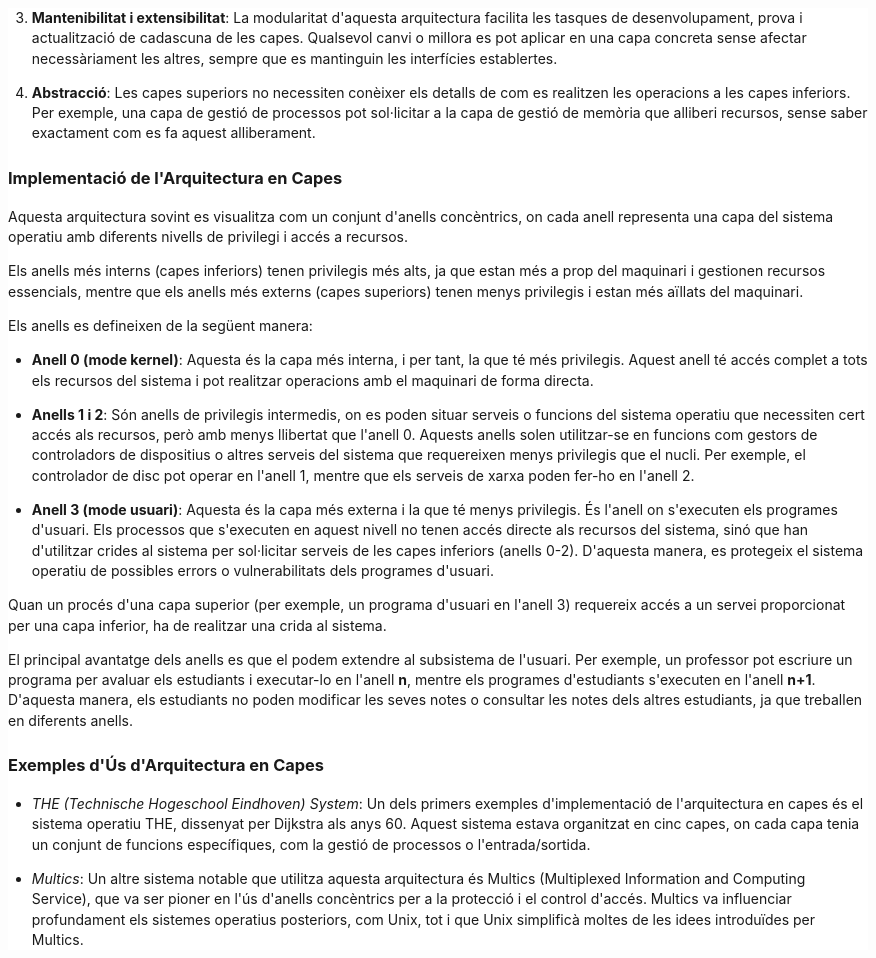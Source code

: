 3. **Mantenibilitat i extensibilitat**: La modularitat d'aquesta arquitectura facilita les tasques de desenvolupament, prova i actualització de cadascuna de les capes. Qualsevol canvi o millora es pot aplicar en una capa concreta sense afectar necessàriament les altres, sempre que es mantinguin les interfícies establertes.

4. **Abstracció**: Les capes superiors no necessiten conèixer els detalls de com es realitzen les operacions a les capes inferiors. Per exemple, una capa de gestió de processos pot sol·licitar a la capa de gestió de memòria que alliberi recursos, sense saber exactament com es fa aquest alliberament.

### Implementació de l'Arquitectura en Capes

Aquesta arquitectura sovint es visualitza com un conjunt d'anells concèntrics, on cada anell representa una capa del sistema operatiu amb diferents nivells de privilegi i accés a recursos.

Els anells més interns (capes inferiors) tenen privilegis més alts, ja que estan més a prop del maquinari i gestionen recursos essencials, mentre que els anells més externs (capes superiors) tenen menys privilegis i estan més aïllats del maquinari.

Els anells es defineixen de la següent manera:

- **Anell 0 (mode kernel)**: Aquesta és la capa més interna, i per tant, la que té més privilegis. Aquest anell té accés complet a tots els recursos del sistema i pot realitzar operacions amb el maquinari de forma directa.

- **Anells 1 i 2**: Són anells de privilegis intermedis, on es poden situar serveis o funcions del sistema operatiu que necessiten cert accés als recursos, però amb menys llibertat que l'anell 0. Aquests anells solen utilitzar-se en funcions com gestors de controladors de dispositius o altres serveis del sistema que requereixen menys privilegis que el nucli. Per exemple, el controlador de disc pot operar en l'anell 1, mentre que els serveis de xarxa poden fer-ho en l'anell 2.

- **Anell 3 (mode usuari)**: Aquesta és la capa més externa i la que té menys privilegis. És l'anell on s'executen els programes d'usuari. Els processos que s'executen en aquest nivell no tenen accés directe als recursos del sistema, sinó que han d'utilitzar crides al sistema per sol·licitar serveis de les capes inferiors (anells 0-2). D'aquesta manera, es protegeix el sistema operatiu de possibles errors o vulnerabilitats dels programes d'usuari.

Quan un procés d'una capa superior (per exemple, un programa d'usuari en l'anell 3) requereix accés a un servei proporcionat per una capa inferior, ha de realitzar una crida al sistema.

El principal avantatge dels anells es que el podem extendre al subsistema de l'usuari. Per exemple, un professor pot escriure un programa per avaluar els estudiants i executar-lo en l'anell **n**, mentre els programes d'estudiants s'executen en l'anell **n+1**. D'aquesta manera, els estudiants no poden modificar les seves notes o consultar les notes dels altres estudiants, ja que treballen en diferents anells.

### Exemples d'Ús d'Arquitectura en Capes

- *THE (Technische Hogeschool Eindhoven) System*: Un dels primers exemples d'implementació de l'arquitectura en capes és el sistema operatiu THE, dissenyat per Dijkstra als anys 60. Aquest sistema estava organitzat en cinc capes, on cada capa tenia un conjunt de funcions específiques, com la gestió de processos o l'entrada/sortida.

- *Multics*: Un altre sistema notable que utilitza aquesta arquitectura és Multics (Multiplexed Information and Computing Service), que va ser pioner en l'ús d'anells concèntrics per a la protecció i el control d'accés. Multics va influenciar profundament els sistemes operatius posteriors, com Unix, tot i que Unix simplificà moltes de les idees introduïdes per Multics.
